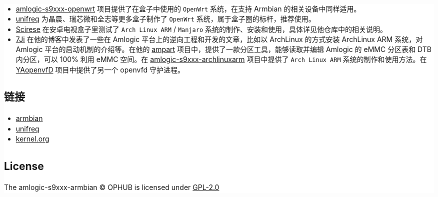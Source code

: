 - [amlogic-s9xxx-openwrt](https://github.com/ophub/amlogic-s9xxx-openwrt) 项目提供了在盒子中使用的 `OpenWrt` 系统，在支持 Armbian 的相关设备中同样适用。
- [unifreq](https://github.com/unifreq/openwrt_packit) 为晶晨、瑞芯微和全志等更多盒子制作了 `OpenWrt` 系统，属于盒子圈的标杆，推荐使用。
- [Scirese](https://github.com/Scirese/alarm) 在安卓电视盒子里测试了 `Arch Linux ARM` / `Manjaro` 系统的制作、安装和使用，具体详见他仓库中的相关说明。
- [7Ji](https://7ji.github.io/) 在他的博客中发表了一些在 Amlogic 平台上的逆向工程和开发的文章，比如以 ArchLinux 的方式安装 ArchLinux ARM 系统，对 Amlogic 平台的启动机制的介绍等。在他的 [ampart](https://github.com/7Ji/ampart) 项目中，提供了一款分区工具，能够读取并编辑 Amlogic 的 eMMC 分区表和 DTB 内分区，可以 100% 利用 eMMC 空间。在 [amlogic-s9xxx-archlinuxarm](https://github.com/7Ji/amlogic-s9xxx-archlinuxarm) 项目中提供了 `Arch Linux ARM` 系统的制作和使用方法。在 [YAopenvfD](https://github.com/7Ji/YAopenvfD) 项目中提供了另一个 openvfd 守护进程。

## 链接

- [armbian](https://github.com/armbian/build)
- [unifreq](https://github.com/unifreq)
- [kernel.org](https://kernel.org)

## License

The amlogic-s9xxx-armbian © OPHUB is licensed under [GPL-2.0](LICENSE)

